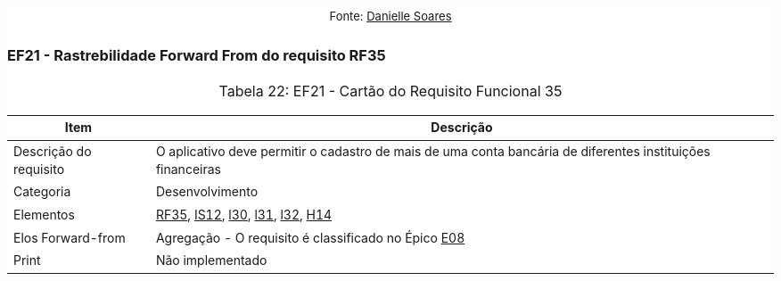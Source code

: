 <font size="2"><p style="text-align: center">Fonte: [Danielle Soares](https://github.com/danielle-soaress) </p></font>

### <a name="E21"></a> EF21 - Rastrebilidade Forward From do requisito RF35

<font size="3"><p style="text-align: center">Tabela 22: EF21 - Cartão do Requisito Funcional 35</p></font>

<div align="center">
<table>
  <thead>
    <tr>
      <th>Item</th>
      <th>Descrição</th>
    </tr>
  </thead>
  <tbody>
    <tr>
      <td> Descrição do requisito </td>
      <td>O aplicativo deve permitir o cadastro de mais de uma conta bancária de diferentes instituições financeiras</td>
    </tr>
    <tr>
      <td> Categoria </td>
      <td> Desenvolvimento </td>
    </tr>
    <tr>
      <td> Elementos </td>
      <td> <a href = "https://requisitos-de-software.github.io/2025.1-FGTS/Elicitacao/Requisitos-elicitados/#requisitos-funcionais">RF35</a>, <a href = "https://requisitos-de-software.github.io/2025.1-FGTS/Elicitacao/Tecnicas-de-Elicitacao/Introspeccao/#requisitos-funcionais">IS12</a>,
      <a href = "https://requisitos-de-software.github.io/2025.1-FGTS/Modelagem-I/Lexicos/#l30">l30</a>,
      <a href = "https://requisitos-de-software.github.io/2025.1-FGTS/Modelagem-I/Lexicos/#l31">l31</a>,
      <a href = "https://requisitos-de-software.github.io/2025.1-FGTS/Modelagem-I/Lexicos/#l32">l32</a>,
      <a href = "https://requisitos-de-software.github.io/2025.1-FGTS/Modelagem-II/Historias-De-Usuario/#historia-13-ver-informacoes-sobre-saques-bloqueados">H14</a></td>
    </tr>
    <tr>
      <td> Elos Forward-from </td>
      <td> 
      Agregação - O requisito é classificado no Épico <a href = "https://requisitos-de-software.github.io/2025.1-FGTS/Modelagem-II/Product-Backlog/#tema-3-contas-bancarias">E08</a>
      </td>
    </tr>
    <tr>
      <td> Print </td>
      <td> Não implementado </td>
    </tr>
  </tbody>
</table>
</div>
